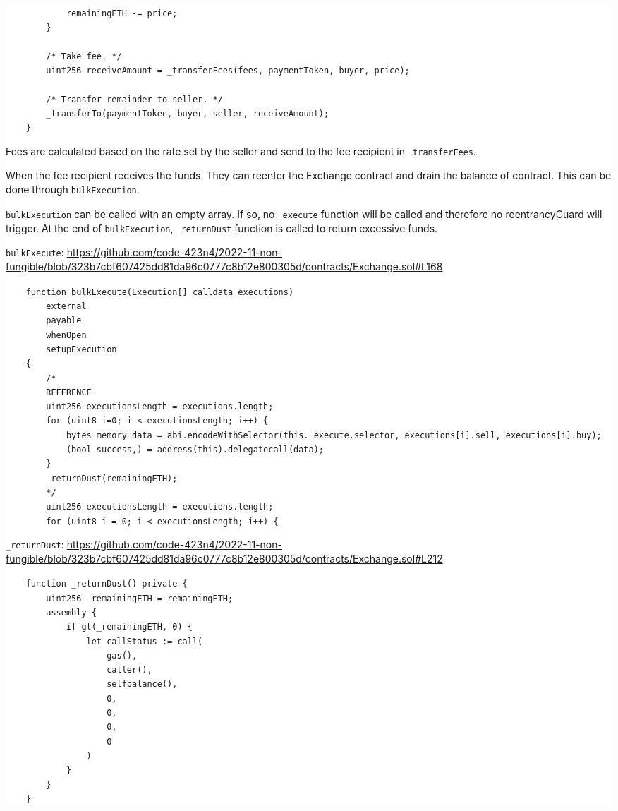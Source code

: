 ```
            remainingETH -= price;
        }

        /* Take fee. */
        uint256 receiveAmount = _transferFees(fees, paymentToken, buyer, price);

        /* Transfer remainder to seller. */
        _transferTo(paymentToken, buyer, seller, receiveAmount);
    }
```

Fees are calculated based on the rate set by the seller and send to the fee recipient in `_transferFees`. 

When the fee recipient receives the funds. They can reenter the Exchange contract and drain the balance of contract. 
This can be done through `bulkExecution`.

`bulkExecution` can be called with an empty array. If so, no `_execute` function will be called and therefore no reentrancyGuard will trigger.
At the end of `bulkExecution`, `_returnDust` function is called to return excessive funds.

`bulkExecute`: 
https://github.com/code-423n4/2022-11-non-fungible/blob/323b7cbf607425dd81da96c0777c8b12e800305d/contracts/Exchange.sol#L168
```
    function bulkExecute(Execution[] calldata executions)
        external
        payable
        whenOpen
        setupExecution
    {
        /*
        REFERENCE
        uint256 executionsLength = executions.length;
        for (uint8 i=0; i < executionsLength; i++) {
            bytes memory data = abi.encodeWithSelector(this._execute.selector, executions[i].sell, executions[i].buy);
            (bool success,) = address(this).delegatecall(data);
        }
        _returnDust(remainingETH);
        */
        uint256 executionsLength = executions.length;
        for (uint8 i = 0; i < executionsLength; i++) {
```

`_returnDust`:
https://github.com/code-423n4/2022-11-non-fungible/blob/323b7cbf607425dd81da96c0777c8b12e800305d/contracts/Exchange.sol#L212
```
    function _returnDust() private {
        uint256 _remainingETH = remainingETH;
        assembly {
            if gt(_remainingETH, 0) {
                let callStatus := call(
                    gas(),
                    caller(),
                    selfbalance(),
                    0,
                    0,
                    0,
                    0
                )
            }
        }
    }
```